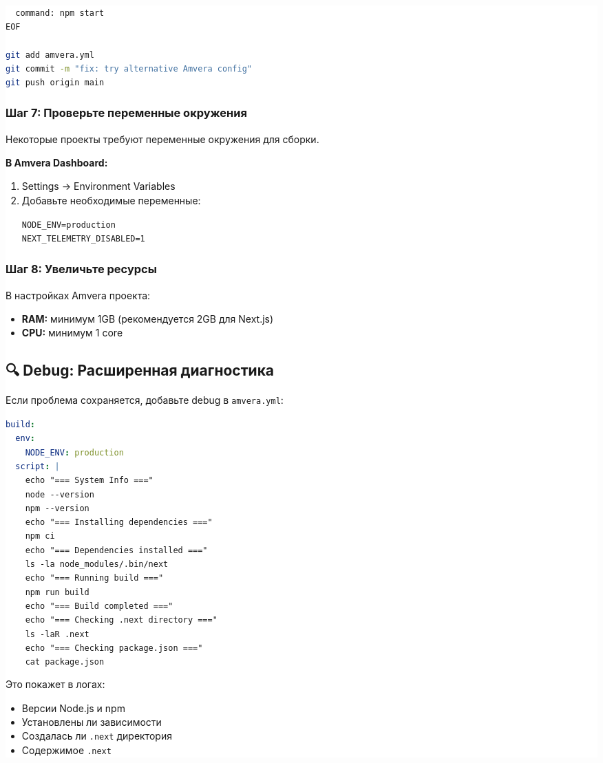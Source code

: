 ```bash
  command: npm start
EOF

git add amvera.yml
git commit -m "fix: try alternative Amvera config"
git push origin main
```

### Шаг 7: Проверьте переменные окружения

Некоторые проекты требуют переменные окружения для сборки.

**В Amvera Dashboard:**
1. Settings → Environment Variables
2. Добавьте необходимые переменные:
   ```
   NODE_ENV=production
   NEXT_TELEMETRY_DISABLED=1
   ```

### Шаг 8: Увеличьте ресурсы

В настройках Amvera проекта:
- **RAM:** минимум 1GB (рекомендуется 2GB для Next.js)
- **CPU:** минимум 1 core

## 🔍 Debug: Расширенная диагностика

Если проблема сохраняется, добавьте debug в `amvera.yml`:

```yaml
build:
  env:
    NODE_ENV: production
  script: |
    echo "=== System Info ==="
    node --version
    npm --version
    echo "=== Installing dependencies ==="
    npm ci
    echo "=== Dependencies installed ==="
    ls -la node_modules/.bin/next
    echo "=== Running build ==="
    npm run build
    echo "=== Build completed ==="
    echo "=== Checking .next directory ==="
    ls -laR .next
    echo "=== Checking package.json ==="
    cat package.json
```

Это покажет в логах:
- Версии Node.js и npm
- Установлены ли зависимости
- Создалась ли `.next` директория
- Содержимое `.next`
